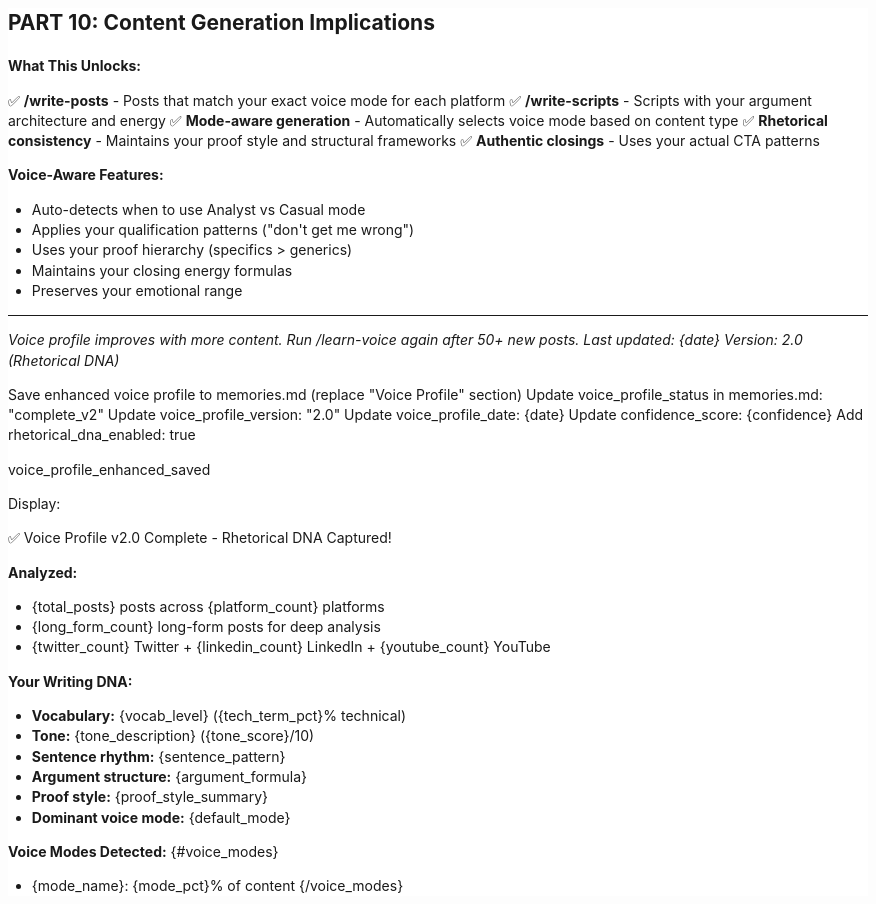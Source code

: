 
## PART 10: Content Generation Implications

**What This Unlocks:**

✅ **/write-posts** - Posts that match your exact voice mode for each platform
✅ **/write-scripts** - Scripts with your argument architecture and energy
✅ **Mode-aware generation** - Automatically selects voice mode based on content type
✅ **Rhetorical consistency** - Maintains your proof style and structural frameworks
✅ **Authentic closings** - Uses your actual CTA patterns

**Voice-Aware Features:**
- Auto-detects when to use Analyst vs Casual mode
- Applies your qualification patterns ("don't get me wrong")
- Uses your proof hierarchy (specifics > generics)
- Maintains your closing energy formulas
- Preserves your emotional range

---

*Voice profile improves with more content. Run /learn-voice again after 50+ new posts.*
*Last updated: {date}*
*Version: 2.0 (Rhetorical DNA)*

  </action>

<action>Save enhanced voice profile to memories.md (replace "Voice Profile" section)</action>
<action>Update voice_profile_status in memories.md: "complete_v2"</action>
<action>Update voice_profile_version: "2.0"</action>
<action>Update voice_profile_date: {date}</action>
<action>Update confidence_score: {confidence}</action>
<action>Add rhetorical_dna_enabled: true</action>

<template-output>voice_profile_enhanced_saved</template-output>
</step>

<step n="7" goal="Present results to user">
  <action>Display:

✅ Voice Profile v2.0 Complete - Rhetorical DNA Captured!

**Analyzed:**
- {total_posts} posts across {platform_count} platforms
- {long_form_count} long-form posts for deep analysis
- {twitter_count} Twitter + {linkedin_count} LinkedIn + {youtube_count} YouTube

**Your Writing DNA:**
- **Vocabulary:** {vocab_level} ({tech_term_pct}% technical)
- **Tone:** {tone_description} ({tone_score}/10)
- **Sentence rhythm:** {sentence_pattern}
- **Argument structure:** {argument_formula}
- **Proof style:** {proof_style_summary}
- **Dominant voice mode:** {default_mode}

**Voice Modes Detected:**
{#voice_modes}
- {mode_name}: {mode_pct}% of content
{/voice_modes}
